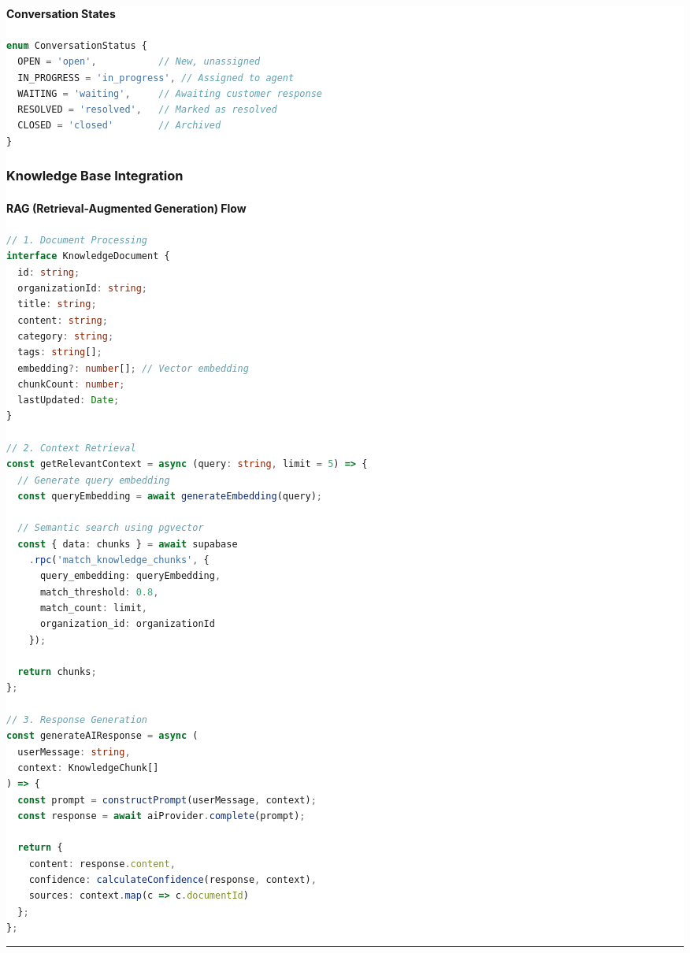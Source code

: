 #### Conversation States
```typescript
enum ConversationStatus {
  OPEN = 'open',           // New, unassigned
  IN_PROGRESS = 'in_progress', // Assigned to agent
  WAITING = 'waiting',     // Awaiting customer response
  RESOLVED = 'resolved',   // Marked as resolved
  CLOSED = 'closed'        // Archived
}
```

### Knowledge Base Integration

#### RAG (Retrieval-Augmented Generation) Flow
```typescript
// 1. Document Processing
interface KnowledgeDocument {
  id: string;
  organizationId: string;
  title: string;
  content: string;
  category: string;
  tags: string[];
  embedding?: number[]; // Vector embedding
  chunkCount: number;
  lastUpdated: Date;
}

// 2. Context Retrieval
const getRelevantContext = async (query: string, limit = 5) => {
  // Generate query embedding
  const queryEmbedding = await generateEmbedding(query);
  
  // Semantic search using pgvector
  const { data: chunks } = await supabase
    .rpc('match_knowledge_chunks', {
      query_embedding: queryEmbedding,
      match_threshold: 0.8,
      match_count: limit,
      organization_id: organizationId
    });
    
  return chunks;
};

// 3. Response Generation
const generateAIResponse = async (
  userMessage: string,
  context: KnowledgeChunk[]
) => {
  const prompt = constructPrompt(userMessage, context);
  const response = await aiProvider.complete(prompt);
  
  return {
    content: response.content,
    confidence: calculateConfidence(response, context),
    sources: context.map(c => c.documentId)
  };
};
```

---